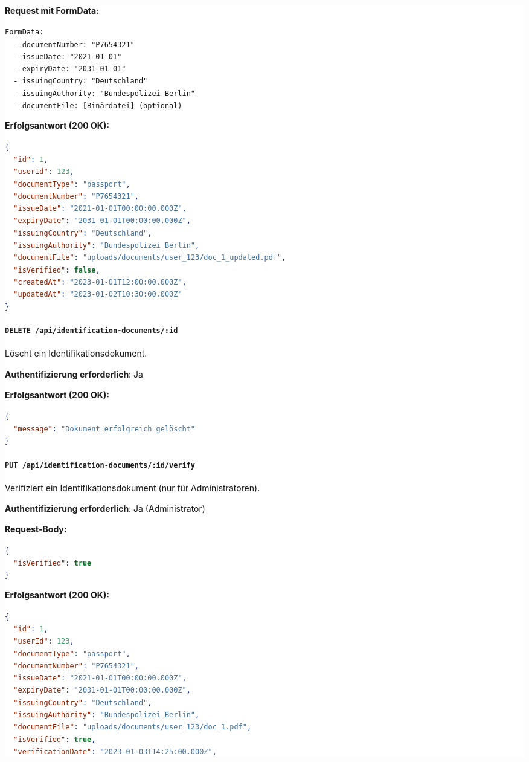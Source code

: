 **Request mit FormData:**
```
FormData:
  - documentNumber: "P7654321"
  - issueDate: "2021-01-01"
  - expiryDate: "2031-01-01"
  - issuingCountry: "Deutschland"
  - issuingAuthority: "Bundespolizei Berlin"
  - documentFile: [Binärdatei] (optional)
```

**Erfolgsantwort (200 OK):**
```json
{
  "id": 1,
  "userId": 123,
  "documentType": "passport",
  "documentNumber": "P7654321",
  "issueDate": "2021-01-01T00:00:00.000Z",
  "expiryDate": "2031-01-01T00:00:00.000Z",
  "issuingCountry": "Deutschland",
  "issuingAuthority": "Bundespolizei Berlin",
  "documentFile": "uploads/documents/user_123/doc_1_updated.pdf",
  "isVerified": false,
  "createdAt": "2023-01-01T12:00:00.000Z",
  "updatedAt": "2023-01-02T10:30:00.000Z"
}
```

#### `DELETE /api/identification-documents/:id`

Löscht ein Identifikationsdokument.

**Authentifizierung erforderlich**: Ja

**Erfolgsantwort (200 OK):**
```json
{
  "message": "Dokument erfolgreich gelöscht"
}
```

#### `PUT /api/identification-documents/:id/verify`

Verifiziert ein Identifikationsdokument (nur für Administratoren).

**Authentifizierung erforderlich**: Ja (Administrator)

**Request-Body:**
```json
{
  "isVerified": true
}
```

**Erfolgsantwort (200 OK):**
```json
{
  "id": 1,
  "userId": 123,
  "documentType": "passport",
  "documentNumber": "P7654321",
  "issueDate": "2021-01-01T00:00:00.000Z",
  "expiryDate": "2031-01-01T00:00:00.000Z",
  "issuingCountry": "Deutschland",
  "issuingAuthority": "Bundespolizei Berlin",
  "documentFile": "uploads/documents/user_123/doc_1.pdf",
  "isVerified": true,
  "verificationDate": "2023-01-03T14:25:00.000Z",
```